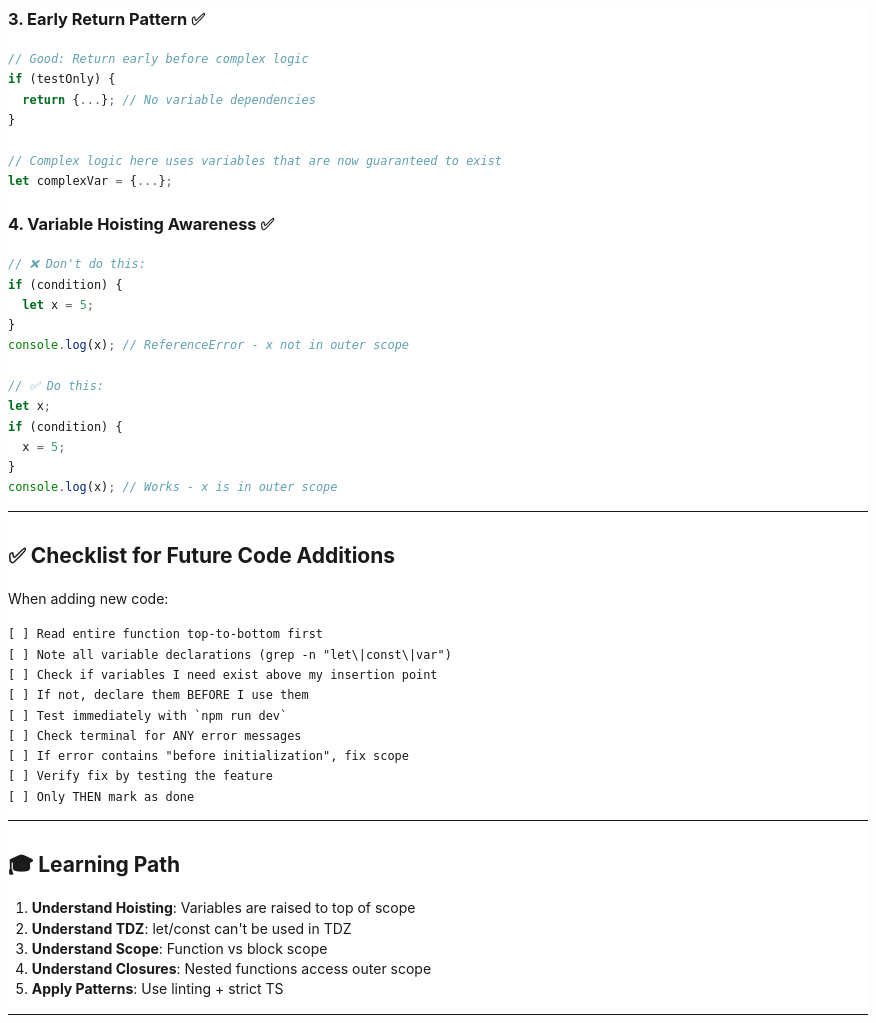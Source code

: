 ### 3. **Early Return Pattern** ✅
```typescript
// Good: Return early before complex logic
if (testOnly) {
  return {...}; // No variable dependencies
}

// Complex logic here uses variables that are now guaranteed to exist
let complexVar = {...};
```

### 4. **Variable Hoisting Awareness** ✅
```typescript
// ❌ Don't do this:
if (condition) {
  let x = 5;
}
console.log(x); // ReferenceError - x not in outer scope

// ✅ Do this:
let x;
if (condition) {
  x = 5;
}
console.log(x); // Works - x is in outer scope
```

---

## ✅ Checklist for Future Code Additions

When adding new code:

```
[ ] Read entire function top-to-bottom first
[ ] Note all variable declarations (grep -n "let\|const\|var")
[ ] Check if variables I need exist above my insertion point
[ ] If not, declare them BEFORE I use them
[ ] Test immediately with `npm run dev`
[ ] Check terminal for ANY error messages
[ ] If error contains "before initialization", fix scope
[ ] Verify fix by testing the feature
[ ] Only THEN mark as done
```

---

## 🎓 Learning Path

1. **Understand Hoisting**: Variables are raised to top of scope
2. **Understand TDZ**: let/const can't be used in TDZ
3. **Understand Scope**: Function vs block scope
4. **Understand Closures**: Nested functions access outer scope
5. **Apply Patterns**: Use linting + strict TS

---
